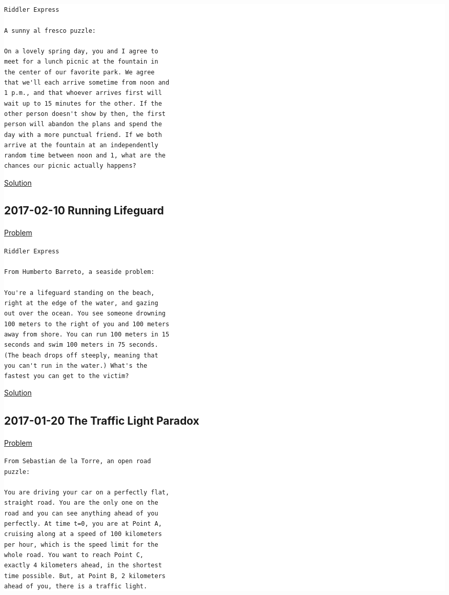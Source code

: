     Riddler Express

    A sunny al fresco puzzle:

    On a lovely spring day, you and I agree to
    meet for a lunch picnic at the fountain in
    the center of our favorite park. We agree
    that we'll each arrive sometime from noon and
    1 p.m., and that whoever arrives first will
    wait up to 15 minutes for the other. If the
    other person doesn't show by then, the first
    person will abandon the plans and spend the
    day with a more punctual friend. If we both
    arrive at the fountain at an independently
    random time between noon and 1, what are the
    chances our picnic actually happens?

[Solution](https://fivethirtyeight.com/features/can-you-outsmart-our-elementary-school-math-problems/)

## 2017-02-10 Running Lifeguard

[Problem](https://fivethirtyeight.com/features/can-you-save-the-drowning-swimmer/)

    Riddler Express

    From Humberto Barreto, a seaside problem:

    You're a lifeguard standing on the beach,
    right at the edge of the water, and gazing
    out over the ocean. You see someone drowning
    100 meters to the right of you and 100 meters
    away from shore. You can run 100 meters in 15
    seconds and swim 100 meters in 75 seconds.
    (The beach drops off steeply, meaning that
    you can't run in the water.) What's the
    fastest you can get to the victim?

[Solution](https://fivethirtyeight.com/features/a-riddle-how-many-crooked-politicians-are-there/)

## 2017-01-20 The Traffic Light Paradox

[Problem](https://fivethirtyeight.com/features/can-you-time-the-stoplight-just-right/)

    From Sebastian de la Torre, an open road
    puzzle:

    You are driving your car on a perfectly flat,
    straight road. You are the only one on the
    road and you can see anything ahead of you
    perfectly. At time t=0, you are at Point A,
    cruising along at a speed of 100 kilometers
    per hour, which is the speed limit for the
    whole road. You want to reach Point C,
    exactly 4 kilometers ahead, in the shortest
    time possible. But, at Point B, 2 kilometers
    ahead of you, there is a traffic light.
